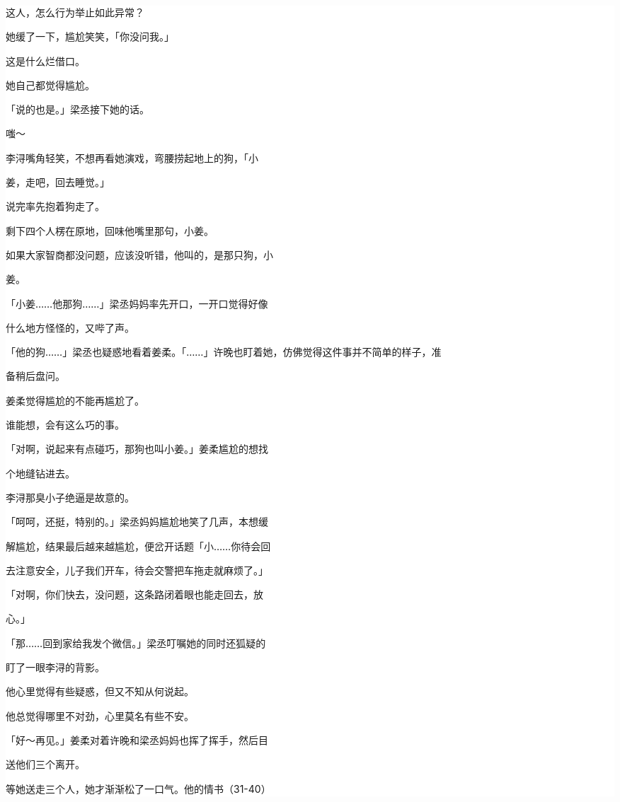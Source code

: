 这人，怎么行为举止如此异常？

她缓了一下，尴尬笑笑，「你没问我。」

这是什么烂借口。

她自己都觉得尴尬。

「说的也是。」梁丞接下她的话。

嗤～

李浔嘴角轻笑，不想再看她演戏，弯腰捞起地上的狗，「小

姜，走吧，回去睡觉。」

说完率先抱着狗走了。

剩下四个人楞在原地，回味他嘴里那句，小姜。

如果大家智商都没问题，应该没听错，他叫的，是那只狗，小

姜。

「小姜……他那狗……」梁丞妈妈率先开口，一开口觉得好像

什么地方怪怪的，又哔了声。

「他的狗……」梁丞也疑惑地看着姜柔。「……」许晚也盯着她，仿佛觉得这件事并不简单的样子，准

备稍后盘问。

姜柔觉得尴尬的不能再尴尬了。

谁能想，会有这么巧的事。

「对啊，说起来有点碰巧，那狗也叫小姜。」姜柔尴尬的想找

个地缝钻进去。

李浔那臭小子绝逼是故意的。

「呵呵，还挺，特别的。」梁丞妈妈尴尬地笑了几声，本想缓

解尴尬，结果最后越来越尴尬，便岔开话题「小……你待会回

去注意安全，儿子我们开车，待会交警把车拖走就麻烦了。」

「对啊，你们快去，没问题，这条路闭着眼也能走回去，放

心。」

「那……回到家给我发个微信。」梁丞叮嘱她的同时还狐疑的

盯了一眼李浔的背影。

他心里觉得有些疑惑，但又不知从何说起。

他总觉得哪里不对劲，心里莫名有些不安。

「好～再见。」姜柔对着许晚和梁丞妈妈也挥了挥手，然后目

送他们三个离开。

等她送走三个人，她才渐渐松了一口气。他的情书（31-40）
